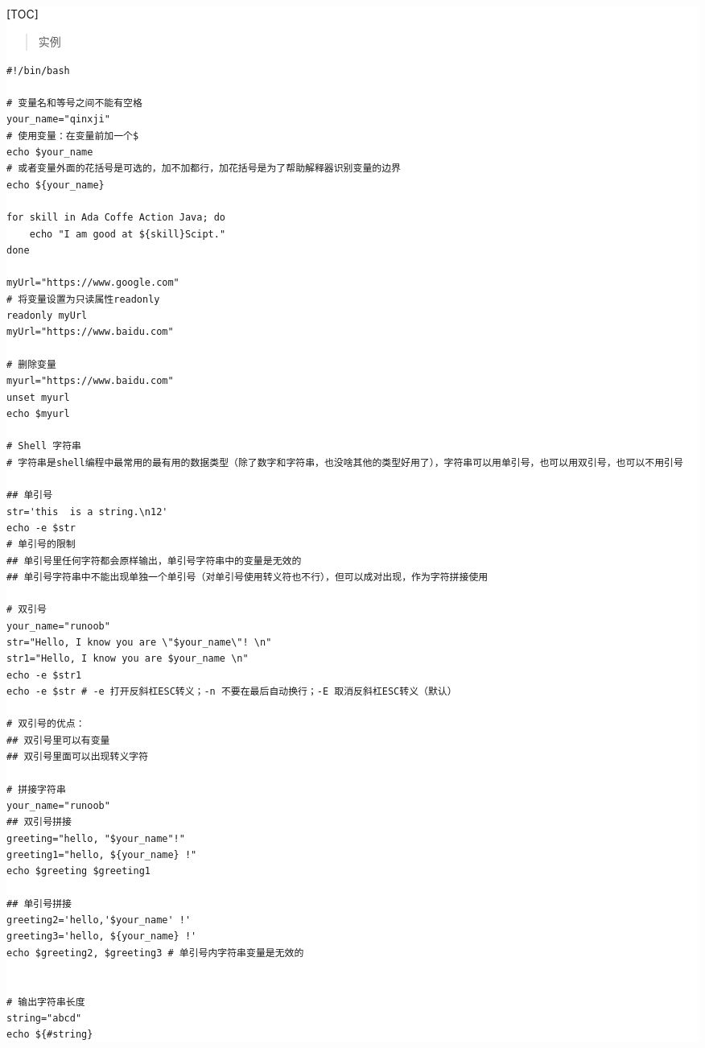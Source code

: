 [TOC]

> 实例

```shell
#!/bin/bash

# 变量名和等号之间不能有空格
your_name="qinxji"
# 使用变量：在变量前加一个$
echo $your_name
# 或者变量外面的花括号是可选的，加不加都行，加花括号是为了帮助解释器识别变量的边界
echo ${your_name}

for skill in Ada Coffe Action Java; do
    echo "I am good at ${skill}Scipt."
done

myUrl="https://www.google.com"
# 将变量设置为只读属性readonly
readonly myUrl
myUrl="https://www.baidu.com"

# 删除变量
myurl="https://www.baidu.com"
unset myurl
echo $myurl

# Shell 字符串
# 字符串是shell编程中最常用的最有用的数据类型（除了数字和字符串，也没啥其他的类型好用了），字符串可以用单引号，也可以用双引号，也可以不用引号

## 单引号
str='this  is a string.\n12'
echo -e $str
# 单引号的限制
## 单引号里任何字符都会原样输出，单引号字符串中的变量是无效的
## 单引号字符串中不能出现单独一个单引号（对单引号使用转义符也不行），但可以成对出现，作为字符拼接使用

# 双引号
your_name="runoob"
str="Hello, I know you are \"$your_name\"! \n"
str1="Hello, I know you are $your_name \n"
echo -e $str1
echo -e $str # -e 打开反斜杠ESC转义；-n 不要在最后自动换行；-E 取消反斜杠ESC转义（默认）

# 双引号的优点：
## 双引号里可以有变量
## 双引号里面可以出现转义字符

# 拼接字符串
your_name="runoob"
## 双引号拼接
greeting="hello, "$your_name"!"
greeting1="hello, ${your_name} !"
echo $greeting $greeting1

## 单引号拼接
greeting2='hello,'$your_name' !'
greeting3='hello, ${your_name} !'
echo $greeting2, $greeting3 # 单引号内字符串变量是无效的


# 输出字符串长度
string="abcd"
echo ${#string}
```